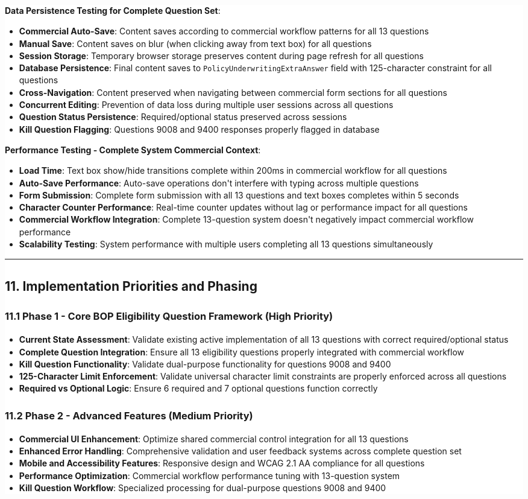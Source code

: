 **Data Persistence Testing for Complete Question Set**:
- **Commercial Auto-Save**: Content saves according to commercial workflow patterns for all 13 questions
- **Manual Save**: Content saves on blur (when clicking away from text box) for all questions
- **Session Storage**: Temporary browser storage preserves content during page refresh for all questions
- **Database Persistence**: Final content saves to `PolicyUnderwritingExtraAnswer` field with 125-character constraint for all questions
- **Cross-Navigation**: Content preserved when navigating between commercial form sections for all questions
- **Concurrent Editing**: Prevention of data loss during multiple user sessions across all questions
- **Question Status Persistence**: Required/optional status preserved across sessions
- **Kill Question Flagging**: Questions 9008 and 9400 responses properly flagged in database

**Performance Testing - Complete System Commercial Context**:
- **Load Time**: Text box show/hide transitions complete within 200ms in commercial workflow for all questions
- **Auto-Save Performance**: Auto-save operations don't interfere with typing across multiple questions
- **Form Submission**: Complete form submission with all 13 questions and text boxes completes within 5 seconds
- **Character Counter Performance**: Real-time counter updates without lag or performance impact for all questions
- **Commercial Workflow Integration**: Complete 13-question system doesn't negatively impact commercial workflow performance
- **Scalability Testing**: System performance with multiple users completing all 13 questions simultaneously

---

## 11. Implementation Priorities and Phasing

### 11.1 Phase 1 - Core BOP Eligibility Question Framework (High Priority)
- **Current State Assessment**: Validate existing active implementation of all 13 questions with correct required/optional status
- **Complete Question Integration**: Ensure all 13 eligibility questions properly integrated with commercial workflow
- **Kill Question Functionality**: Validate dual-purpose functionality for questions 9008 and 9400
- **125-Character Limit Enforcement**: Validate universal character limit constraints are properly enforced across all questions
- **Required vs Optional Logic**: Ensure 6 required and 7 optional questions function correctly

### 11.2 Phase 2 - Advanced Features (Medium Priority)
- **Commercial UI Enhancement**: Optimize shared commercial control integration for all 13 questions
- **Enhanced Error Handling**: Comprehensive validation and user feedback systems across complete question set
- **Mobile and Accessibility Features**: Responsive design and WCAG 2.1 AA compliance for all questions
- **Performance Optimization**: Commercial workflow performance tuning with 13-question system
- **Kill Question Workflow**: Specialized processing for dual-purpose questions 9008 and 9400
